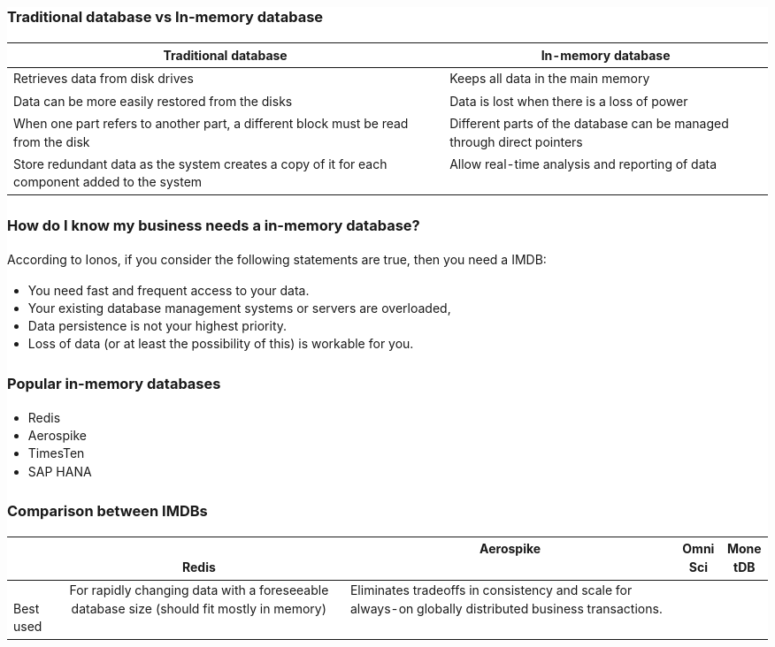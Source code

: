 </ul>
<h3 id="traditional-database-vs-in-memory-database">Traditional database vs In-memory database</h3>

<table>
<thead>
<tr>
<th>Traditional database</th>
<th>In-memory database</th>
</tr>
</thead>
<tbody>
<tr>
<td>Retrieves data from disk drives</td>
<td>Keeps all data in the main memory</td>
</tr>
<tr>
<td>Data can be more easily restored from the disks</td>
<td>Data is lost when there is a loss of power</td>
</tr>
<tr>
<td>When one part refers to another part, a different block must be read from the disk</td>
<td>Different parts of the database can be managed through direct pointers</td>
</tr>
<tr>
<td>Store redundant data as the system creates a copy of it for each component added to the system</td>
<td>Allow real-time analysis and reporting of data</td>
</tr>
</tbody>
</table><h3 id="how-do-i-know-my-business-needs-a-in-memory-database">How do I know my business needs a in-memory database?</h3>
<p>According to Ionos, if you consider the following statements are true, then you need a IMDB:</p>
<ul>
<li>You need fast and frequent access to your data.</li>
<li>Your existing database management systems or servers are overloaded,</li>
<li>Data persistence is not your highest priority.</li>
<li>Loss of data (or at least the possibility of this) is workable for you.</li>
</ul>
<h3 id="popular-in-memory-databases">Popular in-memory databases</h3>
<ul>
<li>Redis</li>
<li>Aerospike</li>
<li>TimesTen</li>
<li>SAP HANA</li>
</ul>
<h3 id="comparison-between-imdbs">Comparison between IMDBs</h3>

<table>
<thead>
<tr>
<th></th>
<th align="center"><br>Redis</th>
<th>Aerospike</th>
<th>OmniSci</th>
<th>MonetDB</th>
</tr>
</thead>
<tbody>
<tr>
<td><br>Best used</td>
<td align="center">For rapidly changing data with a foreseeable database size (should fit mostly in memory)</td>
<td>Eliminates tradeoffs in consistency and scale for always-on globally distributed business transactions.</td>